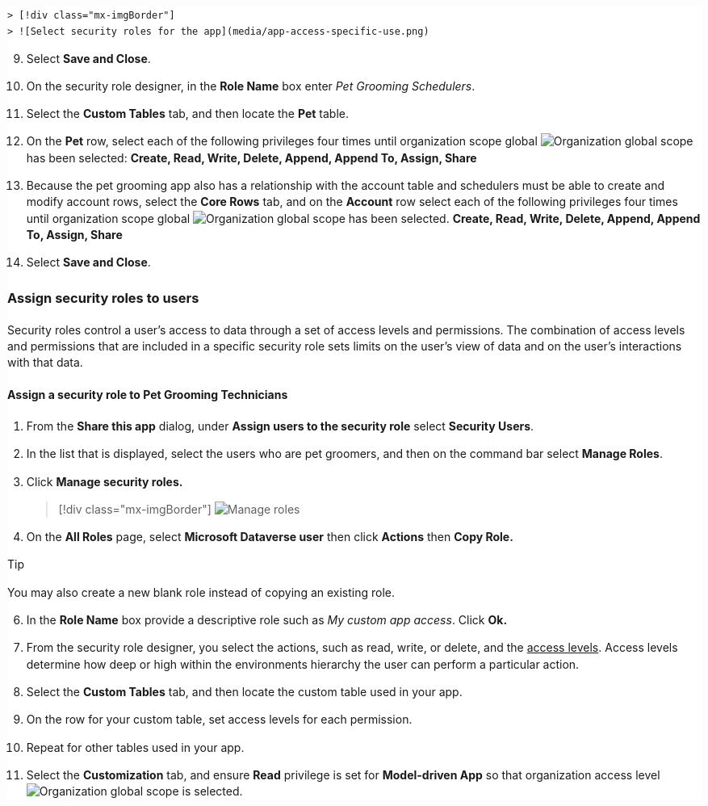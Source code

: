     > [!div class="mx-imgBorder"] 
    > ![Select security roles for the app](media/app-access-specific-use.png)

9. Select **Save and Close**. 

10. On the security role designer, in the **Role Name** box enter *Pet Grooming Schedulers*. 

11. Select the **Custom Tables** tab, and then locate the **Pet** table. 

12. On the **Pet** row, select each of the following privileges four times until organization scope global ![Organization global scope](media/share-model-driven-app/organizational-scope-privilege.png) has been selected:
    **Create, Read, Write, Delete, Append, Append To, Assign, Share**

13. Because the pet grooming app also has a relationship with the account table and schedulers must be able to create and modify account rows, select the **Core Rows** tab, and on the **Account** row select each of the following privileges four times until organization scope global ![Organization global scope](media/share-model-driven-app/organizational-scope-privilege.png) has been selected. 
    **Create, Read, Write, Delete, Append, Append To, Assign, Share**

14. Select **Save and Close**.

### Assign security roles to users
Security roles control a user’s access to data through a set of access levels and permissions. The combination of access levels and permissions that are included in a specific security role sets limits on the user’s view of data and on the user’s interactions with that data.

#### Assign a security role to Pet Grooming Technicians
1. From the **Share this app** dialog, under **Assign users to the security role** select **Security Users**.
2. In the list that is displayed, select the users who are pet groomers, and then on the command bar select **Manage Roles**.

3. Click **Manage security roles.**
    > [!div class="mx-imgBorder"] 
    > ![Manage roles](media/share-model-driven-app/manage-roles.png "Manage roles")

4. On the **All Roles** page, select **Microsoft Dataverse user** then click **Actions** then **Copy Role.** 

> [!TIP]
> You may also create a new blank role instead of copying an existing role. 

6. In the **Role Name** box provide a descriptive role such as *My custom app access*.  Click **Ok.**

7. From the security role designer, you select the actions, such as read, write, or delete, and the [access levels](https://docs.microsoft.com/power-platform/admin/security-roles-privileges#security-roles). Access levels determine how deep or high within the environments hierarchy the user can perform a particular action. 

8. Select the **Custom Tables** tab, and then locate the custom table used in your app. 

9.  On the row for your custom table, set access levels for each permission.  

10. Repeat for other tables used in your app. 

11. Select the **Customization** tab, and ensure **Read** privilege is set for **Model-driven App** so that organization access level ![Organization global scope](media/share-model-driven-app/organizational-scope-privilege.png) is selected.
